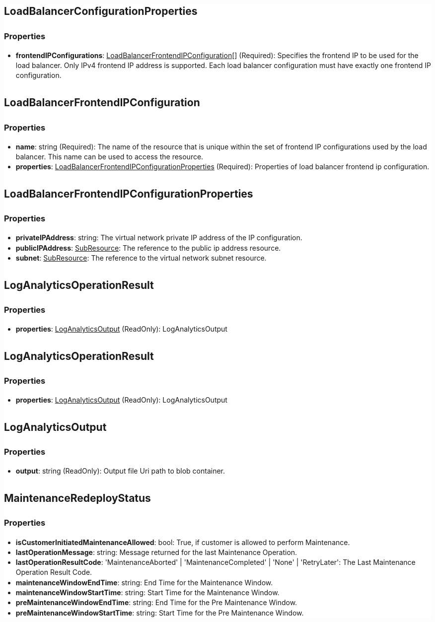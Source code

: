 ## LoadBalancerConfigurationProperties
### Properties
* **frontendIPConfigurations**: [LoadBalancerFrontendIPConfiguration](#loadbalancerfrontendipconfiguration)[] (Required): Specifies the frontend IP to be used for the load balancer. Only IPv4 frontend IP address is supported. Each load balancer configuration must have exactly one frontend IP configuration.

## LoadBalancerFrontendIPConfiguration
### Properties
* **name**: string (Required): The name of the resource that is unique within the set of frontend IP configurations used by the load balancer. This name can be used to access the resource.
* **properties**: [LoadBalancerFrontendIPConfigurationProperties](#loadbalancerfrontendipconfigurationproperties) (Required): Properties of load balancer frontend ip configuration.

## LoadBalancerFrontendIPConfigurationProperties
### Properties
* **privateIPAddress**: string: The virtual network private IP address of the IP configuration.
* **publicIPAddress**: [SubResource](#subresource): The reference to the public ip address resource.
* **subnet**: [SubResource](#subresource): The reference to the virtual network subnet resource.

## LogAnalyticsOperationResult
### Properties
* **properties**: [LogAnalyticsOutput](#loganalyticsoutput) (ReadOnly): LogAnalyticsOutput

## LogAnalyticsOperationResult
### Properties
* **properties**: [LogAnalyticsOutput](#loganalyticsoutput) (ReadOnly): LogAnalyticsOutput

## LogAnalyticsOutput
### Properties
* **output**: string (ReadOnly): Output file Uri path to blob container.

## MaintenanceRedeployStatus
### Properties
* **isCustomerInitiatedMaintenanceAllowed**: bool: True, if customer is allowed to perform Maintenance.
* **lastOperationMessage**: string: Message returned for the last Maintenance Operation.
* **lastOperationResultCode**: 'MaintenanceAborted' | 'MaintenanceCompleted' | 'None' | 'RetryLater': The Last Maintenance Operation Result Code.
* **maintenanceWindowEndTime**: string: End Time for the Maintenance Window.
* **maintenanceWindowStartTime**: string: Start Time for the Maintenance Window.
* **preMaintenanceWindowEndTime**: string: End Time for the Pre Maintenance Window.
* **preMaintenanceWindowStartTime**: string: Start Time for the Pre Maintenance Window.
